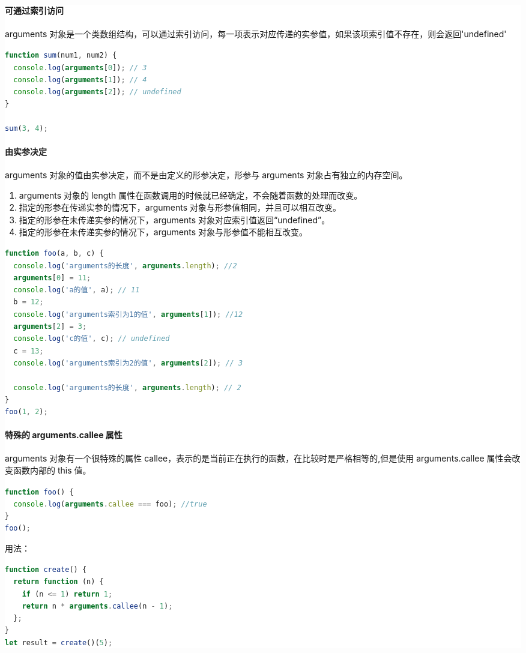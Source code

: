 #### 可通过索引访问

arguments 对象是一个类数组结构，可以通过索引访问，每一项表示对应传递的实参值，如果该项索引值不存在，则会返回'undefined'

```js
function sum(num1, num2) {
  console.log(arguments[0]); // 3
  console.log(arguments[1]); // 4
  console.log(arguments[2]); // undefined
}

sum(3, 4);
```

#### 由实参决定

arguments 对象的值由实参决定，而不是由定义的形参决定，形参与 arguments 对象占有独立的内存空间。

1.  arguments 对象的 length 属性在函数调用的时候就已经确定，不会随着函数的处理而改变。
2.  指定的形参在传递实参的情况下，arguments 对象与形参值相同，并且可以相互改变。
3.  指定的形参在未传递实参的情况下，arguments 对象对应索引值返回“undefined”。
4.  指定的形参在未传递实参的情况下，arguments 对象与形参值不能相互改变。

```js
function foo(a, b, c) {
  console.log('arguments的长度', arguments.length); //2
  arguments[0] = 11;
  console.log('a的值', a); // 11
  b = 12;
  console.log('arguments索引为1的值', arguments[1]); //12
  arguments[2] = 3;
  console.log('c的值', c); // undefined
  c = 13;
  console.log('arguments索引为2的值', arguments[2]); // 3

  console.log('arguments的长度', arguments.length); // 2
}
foo(1, 2);
```

#### 特殊的 arguments.callee 属性

arguments 对象有一个很特殊的属性 callee，表示的是当前正在执行的函数，在比较时是严格相等的,但是使用 arguments.callee 属性会改变函数内部的 this 值。

```js
function foo() {
  console.log(arguments.callee === foo); //true
}
foo();
```

用法：

```js
function create() {
  return function (n) {
    if (n <= 1) return 1;
    return n * arguments.callee(n - 1);
  };
}
let result = create()(5);
```
